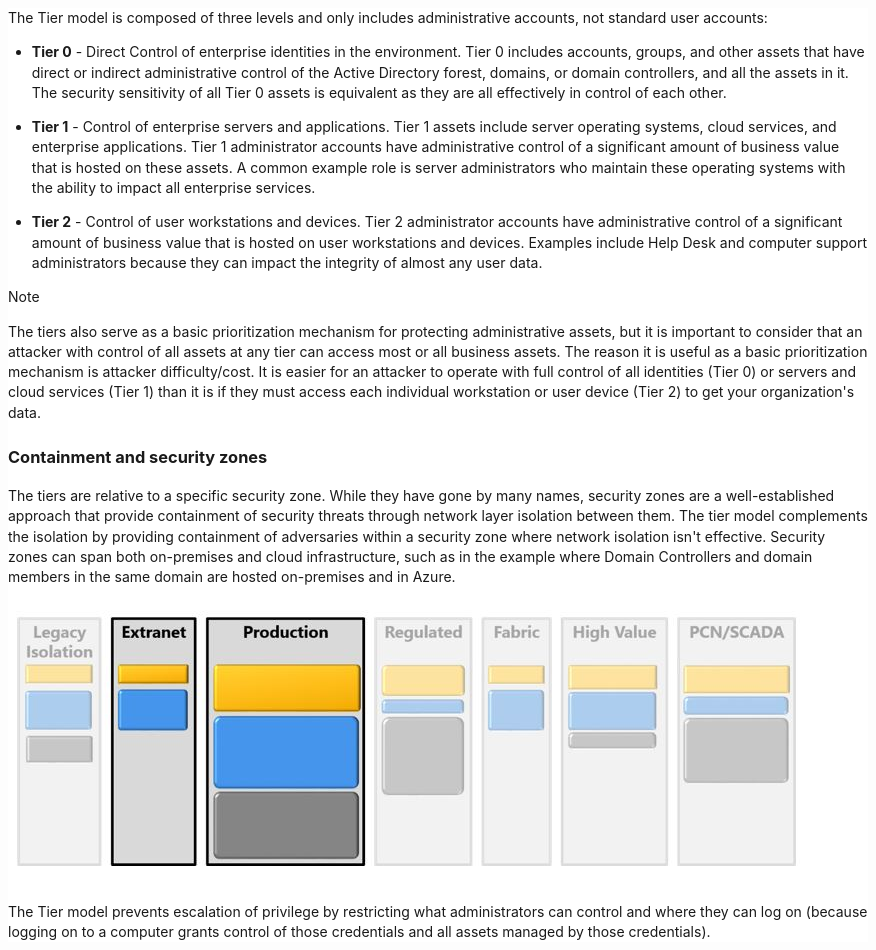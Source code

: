 The Tier model is composed of three levels and only includes administrative accounts, not standard user accounts:

-   **Tier 0** - Direct Control of enterprise identities in the environment. Tier 0 includes accounts, groups, and other assets that have direct or indirect administrative control of the Active Directory forest, domains, or domain controllers, and all the assets in it. The security sensitivity of all Tier 0 assets is equivalent as they are all effectively in control of each other.

-   **Tier 1** - Control of enterprise servers and applications. Tier 1 assets include server operating systems, cloud services, and enterprise applications. Tier 1 administrator accounts have administrative control of a significant amount of business value that is hosted on these assets. A common example role is server administrators who maintain these operating systems with the ability to impact all enterprise services.

-   **Tier 2** - Control of user workstations and devices. Tier 2 administrator accounts have administrative control of a significant amount of business value that is hosted on user workstations and devices. Examples include Help Desk and computer support administrators because they can impact the integrity of almost any user data.

> [!NOTE]
> The tiers also serve as a basic prioritization mechanism for protecting administrative assets, but it is important to consider that an attacker with control of all assets at any tier can access most or all business assets. The reason it is useful as a basic prioritization mechanism is attacker difficulty/cost. It is easier for an attacker to operate with full control of all identities (Tier 0) or servers and cloud services (Tier 1) than it is if they must access each individual workstation or user device (Tier 2) to get your organization's data.

### Containment and security zones
The tiers are relative to a specific security zone. While they have gone by many names, security zones are a well-established approach that provide containment of security threats through network layer isolation between them. The tier model complements the isolation by providing containment of adversaries within a security zone where network isolation isn't effective. Security zones can span both on-premises and cloud infrastructure, such as in the example where Domain Controllers and domain members in the same domain are hosted on-premises and in Azure.

![Diagram showing how Security zones can span both on-premises and cloud infrastructure](../media/securing-privileged-access-reference-material/PAW_RM_Fig2.JPG)

The Tier model prevents escalation of privilege by restricting what administrators can control and where they can log on (because logging on to a computer grants control of those credentials and all assets managed by those credentials).
